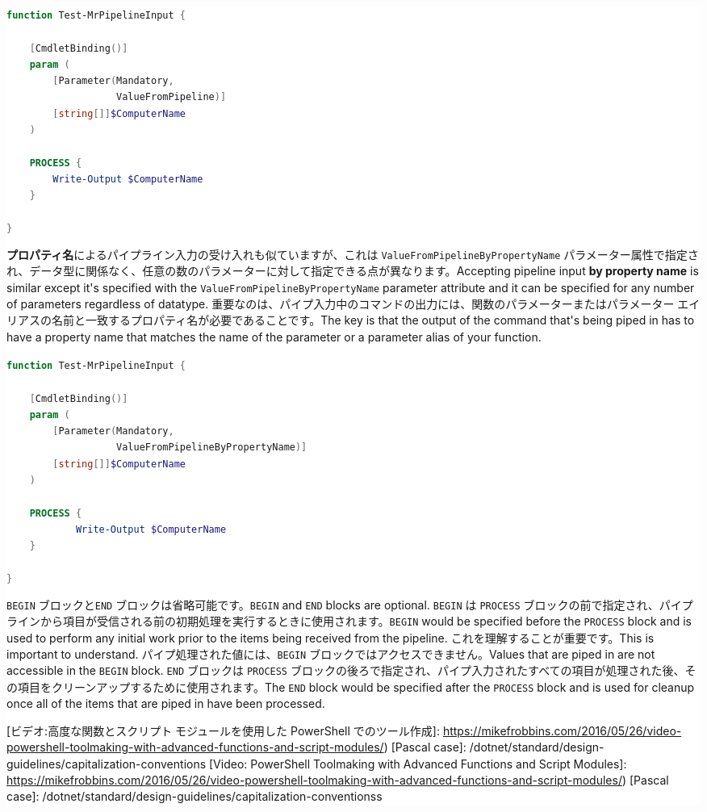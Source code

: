 ```powershell
function Test-MrPipelineInput {

    [CmdletBinding()]
    param (
        [Parameter(Mandatory,
                   ValueFromPipeline)]
        [string[]]$ComputerName
    )

    PROCESS {
        Write-Output $ComputerName
    }

}
```

<span data-ttu-id="09a4a-213">**プロパティ名**によるパイプライン入力の受け入れも似ていますが、これは `ValueFromPipelineByPropertyName` パラメーター属性で指定され、データ型に関係なく、任意の数のパラメーターに対して指定できる点が異なります。</span><span class="sxs-lookup"><span data-stu-id="09a4a-213">Accepting pipeline input **by property name** is similar except it's specified with the `ValueFromPipelineByPropertyName` parameter attribute and it can be specified for any number of parameters regardless of datatype.</span></span> <span data-ttu-id="09a4a-214">重要なのは、パイプ入力中のコマンドの出力には、関数のパラメーターまたはパラメーター エイリアスの名前と一致するプロパティ名が必要であることです。</span><span class="sxs-lookup"><span data-stu-id="09a4a-214">The key is that the output of the command that's being piped in has to have a property name that matches the name of the parameter or a parameter alias of your function.</span></span>

```powershell
function Test-MrPipelineInput {

    [CmdletBinding()]
    param (
        [Parameter(Mandatory,
                   ValueFromPipelineByPropertyName)]
        [string[]]$ComputerName
    )

    PROCESS {
            Write-Output $ComputerName
    }

}
```

<span data-ttu-id="09a4a-215">`BEGIN` ブロックと`END` ブロックは省略可能です。</span><span class="sxs-lookup"><span data-stu-id="09a4a-215">`BEGIN` and `END` blocks are optional.</span></span> <span data-ttu-id="09a4a-216">`BEGIN` は `PROCESS` ブロックの前で指定され、パイプラインから項目が受信される前の初期処理を実行するときに使用されます。</span><span class="sxs-lookup"><span data-stu-id="09a4a-216">`BEGIN` would be specified before the `PROCESS` block and is used to perform any initial work prior to the items being received from the pipeline.</span></span> <span data-ttu-id="09a4a-217">これを理解することが重要です。</span><span class="sxs-lookup"><span data-stu-id="09a4a-217">This is important to understand.</span></span> <span data-ttu-id="09a4a-218">パイプ処理された値には、`BEGIN` ブロックではアクセスできません。</span><span class="sxs-lookup"><span data-stu-id="09a4a-218">Values that are piped in are not accessible in the `BEGIN` block.</span></span> <span data-ttu-id="09a4a-219">`END` ブロックは `PROCESS` ブロックの後ろで指定され、パイプ入力されたすべての項目が処理された後、その項目をクリーンアップするために使用されます。</span><span class="sxs-lookup"><span data-stu-id="09a4a-219">The `END` block would be specified after the `PROCESS` block and is used for cleanup once all of the items that are piped in have been processed.</span></span>


[about_Functions]: /powershell/module/microsoft.powershell.core/about/about_functions
[about_Functions_Advanced_Parameters]: /powershell/module/microsoft.powershell.core/about/about_functions_advanced_parameters
[about_CommonParameters]: /powershell/module/microsoft.powershell.core/about/about_commonparameters
[about_Functions_CmdletBindingAttribute]: /powershell/module/microsoft.powershell.core/about/about_functions_cmdletbindingattribute
[about_Functions_Advanced]: /powershell/module/microsoft.powershell.core/about/about_functions_advanced
[about_Try_Catch_Finally]: /powershell/module/microsoft.powershell.core/about/about_try_catch_finally
[about_Comment_Based_Help]: /powershell/module/microsoft.powershell.core/about/about_comment_based_help
[ビデオ:高度な関数とスクリプト モジュールを使用した PowerShell でのツール作成]: https://mikefrobbins.com/2016/05/26/video-powershell-toolmaking-with-advanced-functions-and-script-modules/) [Pascal case]: /dotnet/standard/design-guidelines/capitalization-conventions
[Video: PowerShell Toolmaking with Advanced Functions and Script Modules]: https://mikefrobbins.com/2016/05/26/video-powershell-toolmaking-with-advanced-functions-and-script-modules/) [Pascal case]: /dotnet/standard/design-guidelines/capitalization-conventionss